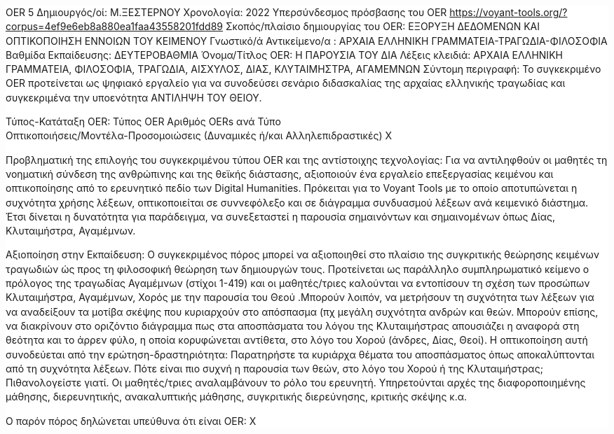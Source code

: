 OER 5
 Δημιουργός/οί: Μ.ΞΕΣΤΕΡΝΟΥ
Χρονολογία: 2022
Υπερσύνδεσμος πρόσβασης του OER  https://voyant-tools.org/?corpus=4ef9e6eb8a880ea1faa43558201fdd89
Σκοπός/πλαίσιο δημιουργίας του OER:  ΕΞΟΡΥΞΗ ΔΕΔΟΜΕΝΩΝ ΚΑΙ ΟΠΤΙΚΟΠΟΙΗΣΗ ΕΝΝΟΙΩΝ ΤΟΥ ΚΕΙΜΕΝΟΥ
Γνωστικό/ά Αντικείμενο/α :  ΑΡΧΑΙΑ ΕΛΛΗΝΙΚΗ ΓΡΑΜΜΑΤΕΙΑ-ΤΡΑΓΩΔΙΑ-ΦΙΛΟΣΟΦΙΑ
Βαθμίδα Εκπαίδευσης: ΔΕΥΤΕΡΟΒΑΘΜΙΑ
Όνομα/Τίτλος OER: Η ΠΑΡΟΥΣΙΑ ΤΟΥ ΔΙΑ 
Λέξεις κλειδιά:  ΑΡΧΑΙΑ ΕΛΛΗΝΙΚΗ ΓΡΑΜΜΑΤΕΙΑ, ΦΙΛΟΣΟΦΙΑ, ΤΡΑΓΩΔΙΑ, ΑΙΣΧΥΛΟΣ, ΔΙΑΣ, ΚΛΥΤΑΙΜΗΣΤΡΑ, ΑΓΑΜΕΜΝΩΝ
Σύντομη περιγραφή: 
Το συγκεκριμένο OER προτείνεται ως ψηφιακό εργαλείο για να συνοδεύσει σενάριο διδασκαλίας της αρχαίας ελληνικής τραγωδίας 
και συγκεκριμένα την υποενότητα ΑΝΤΙΛΗΨΗ ΤΟΥ ΘΕΙΟΥ.

Τύπος-Κατάταξη OER: Τύπος OER 	 Αριθμός OERs ανά Τύπο 	 
 Οπτικοποιήσεις/Μοντέλα-Προσομοιώσεις
(Δυναμικές ή/και Αλληλεπιδραστικές)                Χ
	 
Προβληματική της επιλογής του συγκεκριμένου τύπου OER και της αντίστοιχης τεχνολογίας:
Για να αντιληφθούν οι μαθητές τη νοηματική σύνδεση της ανθρώπινης και της θεϊκής διάστασης, 
αξιοποιούν ένα εργαλείο επεξεργασίας κειμένου και οπτικοποίησης από το ερευνητικό πεδίο των  Digital Humanities. 
Πρόκειται για το Voyant Tools  με το οποίο αποτυπώνεται η συχνότητα χρήσης λέξεων, οπτικοποιείται σε συννεφόλεξο και 
σε διάγραμμα συνδυασμού λέξεων ανά κειμενικό διάστημα. Έτσι δίνεται η δυνατότητα για παράδειγμα, 
να συνεξεταστεί η παρουσία σημαινόντων και σημαινομένων όπως  Δίας, Κλυταιμήστρα, Αγαμέμνων.
 
Αξιοποίηση στην Εκπαίδευση:
Ο συγκεκριμένος πόρος μπορεί να  αξιοποιηθεί στο πλαίσιο της συγκριτικής θεώρησης κειμένων τραγωδιών 
ώς προς τη φιλοσοφική θεώρηση των δημιουργών τους. Προτείνεται ως παράλληλο συμπληρωματικό κείμενο 
ο πρόλογος της τραγωδίας Αγαμέμνων (στίχοι 1-419) και οι μαθητές/τριες καλούνται να εντοπίσουν τη σχέση των προσώπων  
Κλυταιμήστρα, Αγαμέμνων, Χορός με την παρουσία του Θεού .Μπορούν λοιπόν, να μετρήσουν τη συχνότητα των λέξεων 
για να αναδείξουν τα μοτίβα σκέψης που κυριαρχούν στο απόσπασμα (πχ μεγάλη συχνότητα ανδρών και θεών. 
Μπορούν επίσης, να διακρίνουν στο οριζόντιο διάγραμμα πως στα αποσπάσματα του λόγου της Κλυταιμήστρας απουσιάζει η αναφορά 
στη θεότητα και το άρρεν φύλο, η οποία κορυφώνεται αντίθετα, στο λόγο του Χορού  (άνδρες, Δίας, Θεοί).
Η οπτικοποίηση αυτή συνοδεύεται από την ερώτηση-δραστηριότητα: Παρατηρήστε τα κυριάρχα θέματα του αποσπάσματος 
όπως αποκαλύπτονται από τη συχνότητα λέξεων. Πότε είναι πιο συχνή η παρουσία των θεών, στο λόγο του Χορού ή της Κλυταιμήστρας;
Πιθανολογείστε γιατί. 
Οι μαθητές/τριες αναλαμβάνουν το ρόλο του ερευνητή. 
Υπηρετούνται αρχές της διαφοροποιημένης μάθησης,  διερευνητικής, ανακαλυπτικής μάθησης, συγκριτικής διερεύνησης, 
κριτικής σκέψης κ.α.

Ο παρόν πόρος δηλώνεται υπεύθυνα ότι είναι OER: Χ

